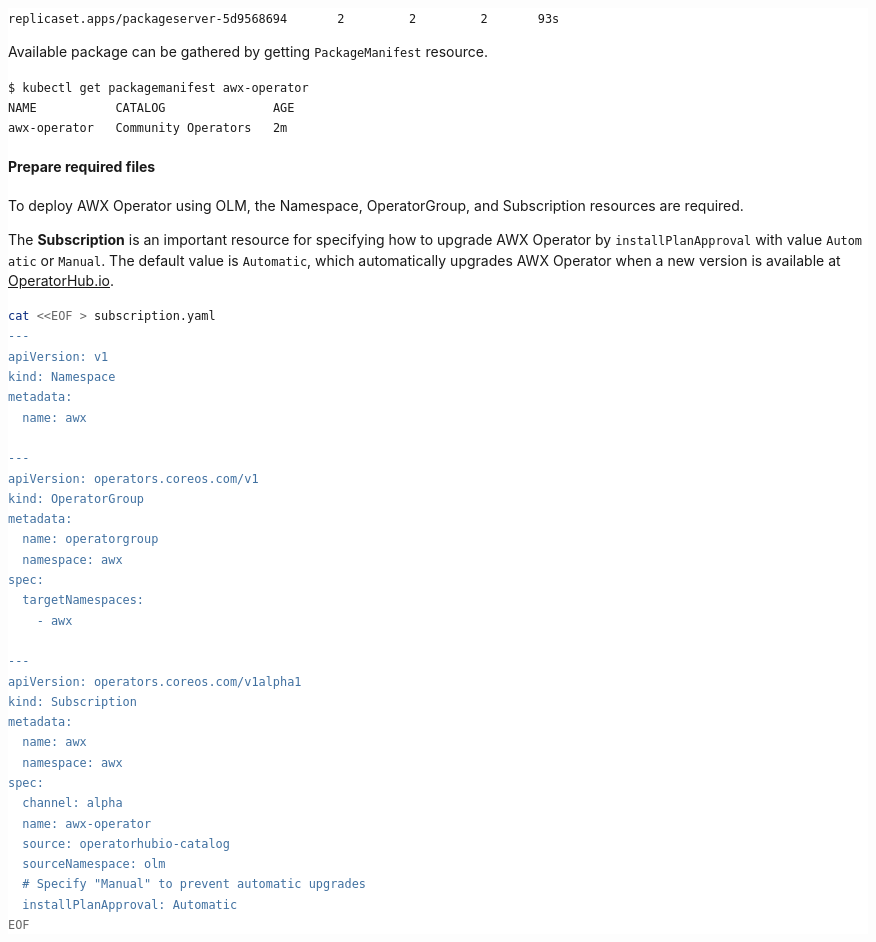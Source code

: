 ```bash
replicaset.apps/packageserver-5d9568694       2         2         2       93s
```

Available package can be gathered by getting `PackageManifest` resource.

```bash
$ kubectl get packagemanifest awx-operator
NAME           CATALOG               AGE
awx-operator   Community Operators   2m
```

#### Prepare required files

To deploy AWX Operator using OLM, the Namespace, OperatorGroup, and Subscription resources are required.

The **Subscription** is an important resource for specifying how to upgrade AWX Operator by `installPlanApproval` with value `Automatic` or `Manual`. The default value is `Automatic`, which automatically upgrades AWX Operator when a new version is available at [OperatorHub.io](https://operatorhub.io/operator/awx-operator).

```bash
cat <<EOF > subscription.yaml
---
apiVersion: v1
kind: Namespace
metadata:
  name: awx

---
apiVersion: operators.coreos.com/v1
kind: OperatorGroup
metadata:
  name: operatorgroup
  namespace: awx
spec:
  targetNamespaces:
    - awx

---
apiVersion: operators.coreos.com/v1alpha1
kind: Subscription
metadata:
  name: awx
  namespace: awx
spec:
  channel: alpha
  name: awx-operator
  source: operatorhubio-catalog
  sourceNamespace: olm
  # Specify "Manual" to prevent automatic upgrades
  installPlanApproval: Automatic
EOF
```
